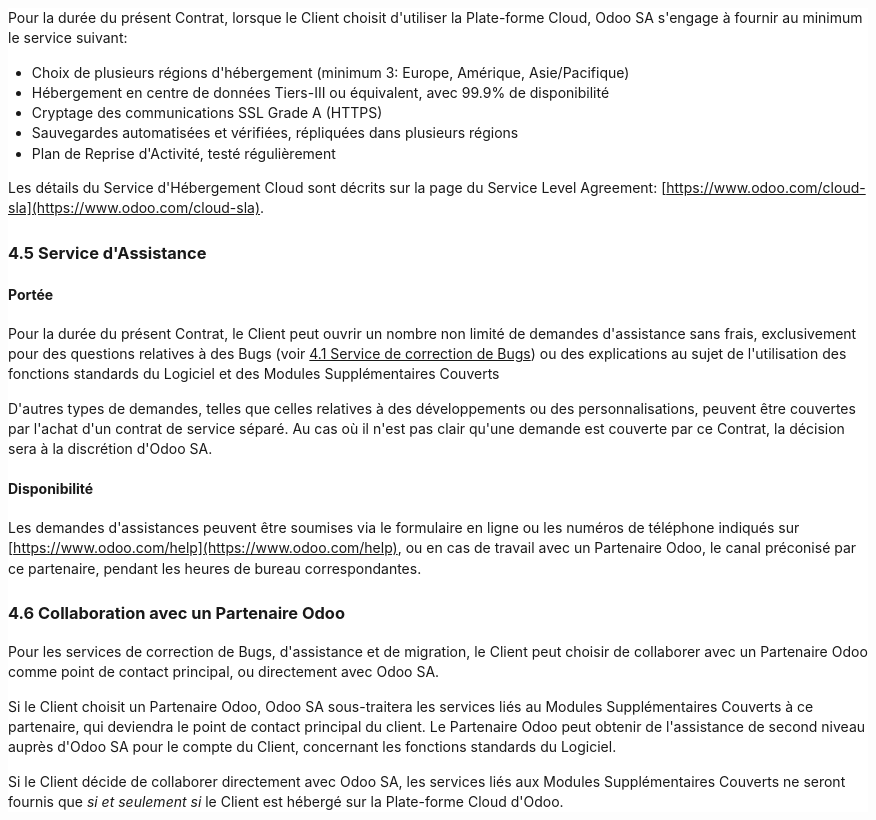 Pour la durée du présent Contrat, lorsque le Client choisit d'utiliser la Plate-forme Cloud,
Odoo SA s'engage à fournir au minimum le service suivant:

- Choix de plusieurs régions d'hébergement (minimum 3: Europe, Amérique, Asie/Pacifique)
- Hébergement en centre de données Tiers-III ou équivalent, avec 99.9% de disponibilité
- Cryptage des communications SSL Grade A (HTTPS)
- Sauvegardes automatisées et vérifiées, répliquées dans plusieurs régions
- Plan de Reprise d'Activité, testé régulièrement

Les détails du Service d'Hébergement Cloud sont décrits sur la page du Service Level Agreement:
[https://www.odoo.com/cloud-sla](https://www.odoo.com/cloud-sla).

<a id="support-service-fr"></a>

### 4.5 Service d'Assistance

#### Portée

Pour la durée du présent Contrat, le Client peut ouvrir un nombre non limité de demandes d'assistance
sans frais, exclusivement pour des questions relatives à des Bugs (voir [4.1 Service de correction de Bugs](#bugfix-fr)) ou des
explications au sujet de l'utilisation des fonctions standards du Logiciel et des Modules
Supplémentaires Couverts

D'autres types de demandes, telles que celles relatives à des développements ou des personnalisations,
peuvent être couvertes par l'achat d'un contrat de service séparé.
Au cas où il n'est pas clair qu'une demande est couverte par ce Contrat, la décision sera à la
discrétion d'Odoo SA.

#### Disponibilité

Les demandes d'assistances peuvent être soumises via le formulaire en ligne ou les numéros
de téléphone indiqués sur [https://www.odoo.com/help](https://www.odoo.com/help), ou en cas de travail avec un
Partenaire Odoo, le canal préconisé par ce partenaire, pendant les heures de bureau
correspondantes.

<a id="maintenance-partner-fr"></a>

### 4.6 Collaboration avec un Partenaire Odoo

Pour les services de correction de Bugs, d'assistance et de migration, le Client peut choisir
de collaborer avec un Partenaire Odoo comme point de contact principal, ou directement avec
Odoo SA.

Si le Client choisit un Partenaire Odoo, Odoo SA sous-traitera les services liés au Modules
Supplémentaires Couverts à ce partenaire, qui deviendra le point de contact principal du client.
Le Partenaire Odoo peut obtenir de l'assistance de second niveau auprès d'Odoo SA pour le compte
du Client, concernant les fonctions standards du Logiciel.

Si le Client décide de collaborer directement avec Odoo SA, les services liés aux Modules
Supplémentaires Couverts ne seront fournis que *si et seulement si* le Client est hébergé sur
la Plate-forme Cloud d'Odoo.
